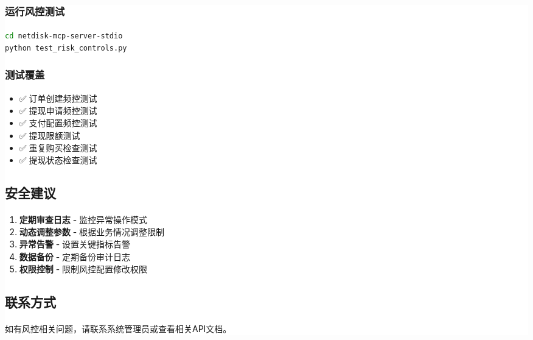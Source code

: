 ### 运行风控测试

```bash
cd netdisk-mcp-server-stdio
python test_risk_controls.py
```

### 测试覆盖

- ✅ 订单创建频控测试
- ✅ 提现申请频控测试
- ✅ 支付配置频控测试
- ✅ 提现限额测试
- ✅ 重复购买检查测试
- ✅ 提现状态检查测试

## 安全建议

1. **定期审查日志** - 监控异常操作模式
2. **动态调整参数** - 根据业务情况调整限制
3. **异常告警** - 设置关键指标告警
4. **数据备份** - 定期备份审计日志
5. **权限控制** - 限制风控配置修改权限

## 联系方式

如有风控相关问题，请联系系统管理员或查看相关API文档。
